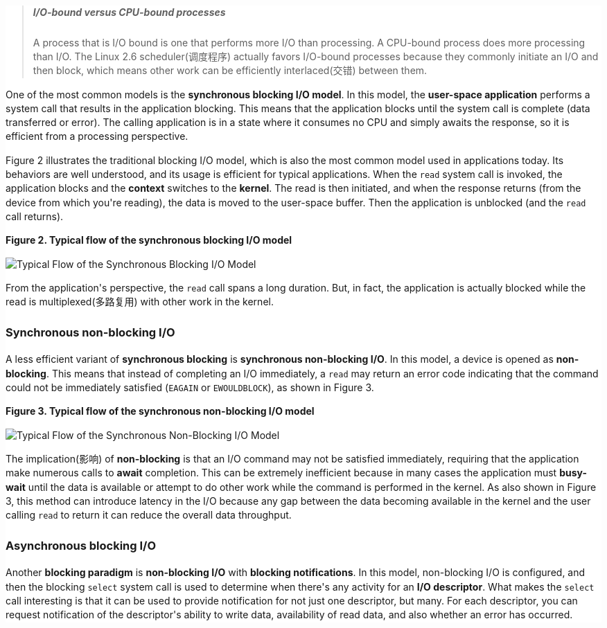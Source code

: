 >##### I/O-bound versus CPU-bound processes
>A process that is I/O bound is one that performs more I/O than processing. A CPU-bound process does more processing than I/O. The Linux 2.6 scheduler(调度程序) actually favors I/O-bound processes because they commonly initiate an I/O and then block, which means other work can be efficiently interlaced(交错) between them.

One of the most common models is the **synchronous blocking I/O model**. In this model, the **user-space application** performs a system call that results in the application blocking. This means that the application blocks until the system call is complete (data transferred or error). The calling application is in a state where it consumes no CPU and simply awaits the response, so it is efficient from a processing perspective.

Figure 2 illustrates the traditional blocking I/O model, which is also the most common model used in applications today. Its behaviors are well understood, and its usage is efficient for typical applications. When the `read` system call is invoked, the application blocks and the **context** switches to the **kernel**. The read is then initiated, and when the response returns (from the device from which you're reading), the data is moved to the user-space buffer. Then the application is unblocked (and the `read` call returns).

**Figure 2. Typical flow of the synchronous blocking I/O model**

![Typical Flow of the Synchronous Blocking I/O Model](https://www.ibm.com/developerworks/linux/library/l-async/figure2.gif)

From the application's perspective, the `read` call spans a long duration. But, in fact, the application is actually blocked while the read is multiplexed(多路复用) with other work in the kernel.



### Synchronous non-blocking I/O

A less efficient variant of **synchronous blocking** is **synchronous non-blocking I/O**. In this model, a device is opened as **non-blocking**. This means that instead of completing an I/O immediately, a `read` may return an error code indicating that the command could not be immediately satisfied (`EAGAIN` or `EWOULDBLOCK`), as shown in Figure 3.

**Figure 3. Typical flow of the synchronous non-blocking I/O model**

![Typical Flow of the Synchronous Non-Blocking I/O Model](https://www.ibm.com/developerworks/linux/library/l-async/figure3.gif)



The implication(影响) of **non-blocking** is that an I/O command may not be satisfied immediately, requiring that the application make numerous calls to **await** completion. This can be extremely inefficient because in many cases the application must **busy-wait** until the data is available or attempt to do other work while the command is performed in the kernel. As also shown in Figure 3, this method can introduce latency in the I/O because any gap between the data becoming available in the kernel and the user calling `read` to return it can reduce the overall data throughput.



### Asynchronous blocking I/O

Another **blocking paradigm** is **non-blocking I/O** with **blocking notifications**. In this model, non-blocking I/O is configured, and then the blocking `select` system call is used to determine when there's any activity for an **I/O descriptor**. What makes the `select` call interesting is that it can be used to provide notification for not just one descriptor, but many. For each descriptor, you can request notification of the descriptor's ability to write data, availability of read data, and also whether an error has occurred.
